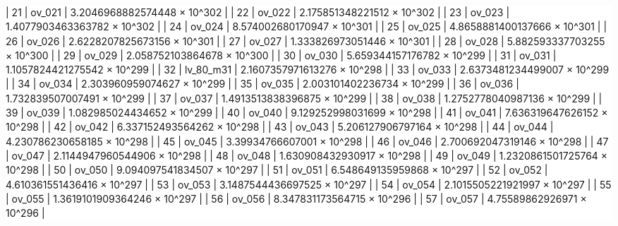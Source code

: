 | 21 | ov_021 | 3.2046968882574448 × 10^302 |
| 22 | ov_022 | 2.175851348221512 × 10^302 |
| 23 | ov_023 | 1.4077903463363782 × 10^302 |
| 24 | ov_024 | 8.574002680170947 × 10^301 |
| 25 | ov_025 | 4.8658881400137666 × 10^301 |
| 26 | ov_026 | 2.6228207825673156 × 10^301 |
| 27 | ov_027 | 1.333826973051446 × 10^301 |
| 28 | ov_028 | 5.882593337703255 × 10^300 |
| 29 | ov_029 | 2.058752103864678 × 10^300 |
| 30 | ov_030 | 5.659344157176782 × 10^299 |
| 31 | ov_031 | 1.1057824421275542 × 10^299 |
| 32 | lv_80_m31 | 2.1607357971613276 × 10^298 |
| 33 | ov_033 | 2.6373481234499007 × 10^299 |
| 34 | ov_034 | 2.303960959074627 × 10^299 |
| 35 | ov_035 | 2.003101402236734 × 10^299 |
| 36 | ov_036 | 1.732839507007491 × 10^299 |
| 37 | ov_037 | 1.4913513838396875 × 10^299 |
| 38 | ov_038 | 1.2752778040987136 × 10^299 |
| 39 | ov_039 | 1.082985024434652 × 10^299 |
| 40 | ov_040 | 9.129252998031699 × 10^298 |
| 41 | ov_041 | 7.636319647626152 × 10^298 |
| 42 | ov_042 | 6.337152493564262 × 10^298 |
| 43 | ov_043 | 5.206127906797164 × 10^298 |
| 44 | ov_044 | 4.230786230658185 × 10^298 |
| 45 | ov_045 | 3.39934766607001 × 10^298 |
| 46 | ov_046 | 2.700692047319146 × 10^298 |
| 47 | ov_047 | 2.1144947960544906 × 10^298 |
| 48 | ov_048 | 1.630908432930917 × 10^298 |
| 49 | ov_049 | 1.2320861501725764 × 10^298 |
| 50 | ov_050 | 9.094097541834507 × 10^297 |
| 51 | ov_051 | 6.548649135959868 × 10^297 |
| 52 | ov_052 | 4.610361551436416 × 10^297 |
| 53 | ov_053 | 3.1487544436697525 × 10^297 |
| 54 | ov_054 | 2.1015505221921997 × 10^297 |
| 55 | ov_055 | 1.3619101909364246 × 10^297 |
| 56 | ov_056 | 8.347831173564715 × 10^296 |
| 57 | ov_057 | 4.75589862926971 × 10^296 |